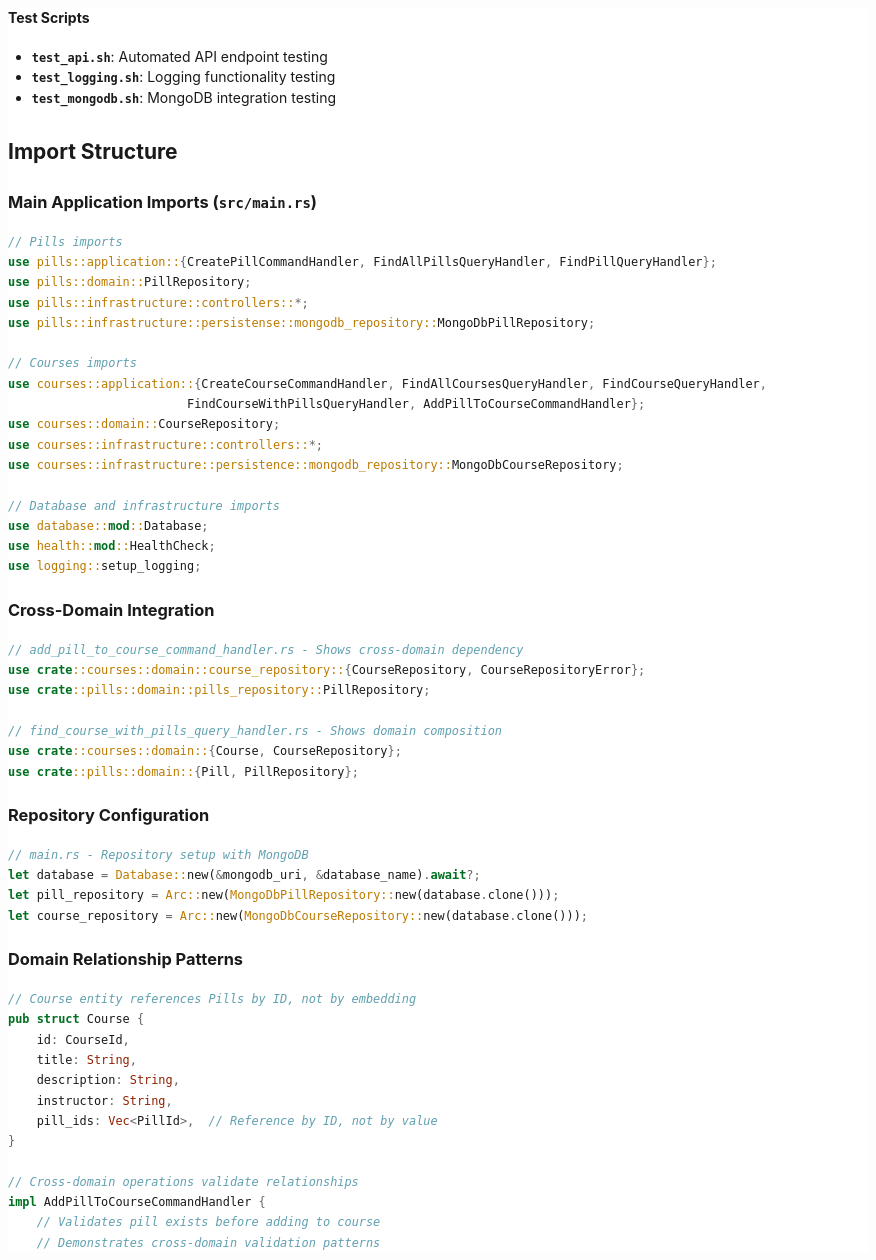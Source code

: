 #### Test Scripts
- **`test_api.sh`**: Automated API endpoint testing
- **`test_logging.sh`**: Logging functionality testing
- **`test_mongodb.sh`**: MongoDB integration testing

## Import Structure

### Main Application Imports (`src/main.rs`)
```rust
// Pills imports
use pills::application::{CreatePillCommandHandler, FindAllPillsQueryHandler, FindPillQueryHandler};
use pills::domain::PillRepository;
use pills::infrastructure::controllers::*;
use pills::infrastructure::persistense::mongodb_repository::MongoDbPillRepository;

// Courses imports
use courses::application::{CreateCourseCommandHandler, FindAllCoursesQueryHandler, FindCourseQueryHandler,
                         FindCourseWithPillsQueryHandler, AddPillToCourseCommandHandler};
use courses::domain::CourseRepository;
use courses::infrastructure::controllers::*;
use courses::infrastructure::persistence::mongodb_repository::MongoDbCourseRepository;

// Database and infrastructure imports
use database::mod::Database;
use health::mod::HealthCheck;
use logging::setup_logging;
```

### Cross-Domain Integration
```rust
// add_pill_to_course_command_handler.rs - Shows cross-domain dependency
use crate::courses::domain::course_repository::{CourseRepository, CourseRepositoryError};
use crate::pills::domain::pills_repository::PillRepository;

// find_course_with_pills_query_handler.rs - Shows domain composition
use crate::courses::domain::{Course, CourseRepository};
use crate::pills::domain::{Pill, PillRepository};
```

### Repository Configuration
```rust
// main.rs - Repository setup with MongoDB
let database = Database::new(&mongodb_uri, &database_name).await?;
let pill_repository = Arc::new(MongoDbPillRepository::new(database.clone()));
let course_repository = Arc::new(MongoDbCourseRepository::new(database.clone()));
```

### Domain Relationship Patterns
```rust
// Course entity references Pills by ID, not by embedding
pub struct Course {
    id: CourseId,
    title: String,
    description: String,
    instructor: String,
    pill_ids: Vec<PillId>,  // Reference by ID, not by value
}

// Cross-domain operations validate relationships
impl AddPillToCourseCommandHandler {
    // Validates pill exists before adding to course
    // Demonstrates cross-domain validation patterns
```